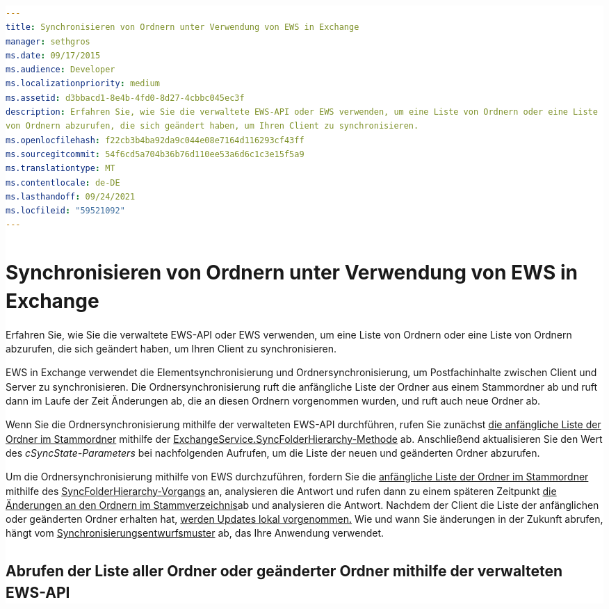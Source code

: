 ```yaml
---
title: Synchronisieren von Ordnern unter Verwendung von EWS in Exchange
manager: sethgros
ms.date: 09/17/2015
ms.audience: Developer
ms.localizationpriority: medium
ms.assetid: d3bbacd1-8e4b-4fd0-8d27-4cbbc045ec3f
description: Erfahren Sie, wie Sie die verwaltete EWS-API oder EWS verwenden, um eine Liste von Ordnern oder eine Liste von Ordnern abzurufen, die sich geändert haben, um Ihren Client zu synchronisieren.
ms.openlocfilehash: f22cb3b4ba92da9c044e08e7164d116293cf43ff
ms.sourcegitcommit: 54f6cd5a704b36b76d110ee53a6d6c1c3e15f5a9
ms.translationtype: MT
ms.contentlocale: de-DE
ms.lasthandoff: 09/24/2021
ms.locfileid: "59521092"
---
```

# <a name="synchronize-folders-by-using-ews-in-exchange"></a>Synchronisieren von Ordnern unter Verwendung von EWS in Exchange

Erfahren Sie, wie Sie die verwaltete EWS-API oder EWS verwenden, um eine Liste von Ordnern oder eine Liste von Ordnern abzurufen, die sich geändert haben, um Ihren Client zu synchronisieren.
  
EWS in Exchange verwendet die Elementsynchronisierung und Ordnersynchronisierung, um Postfachinhalte zwischen Client und Server zu synchronisieren. Die Ordnersynchronisierung ruft die anfängliche Liste der Ordner aus einem Stammordner ab und ruft dann im Laufe der Zeit Änderungen ab, die an diesen Ordnern vorgenommen wurden, und ruft auch neue Ordner ab.
  
Wenn Sie die Ordnersynchronisierung mithilfe der verwalteten EWS-API durchführen, rufen Sie zunächst [die anfängliche Liste der Ordner im Stammordner](how-to-synchronize-folders-by-using-ews-in-exchange.md#bk_cesyncinitialewsma) mithilfe der [ExchangeService.SyncFolderHierarchy-Methode](https://msdn.microsoft.com/library/microsoft.exchange.webservices.data.exchangeservice.syncfolderhierarchy%28v=exchg.80%29.aspx) ab. Anschließend aktualisieren Sie den Wert des  _cSyncState-Parameters_ bei nachfolgenden Aufrufen, um die Liste der neuen und geänderten Ordner abzurufen. 
  
Um die Ordnersynchronisierung mithilfe von EWS durchzuführen, fordern Sie die [anfängliche Liste der Ordner im Stammordner](how-to-synchronize-folders-by-using-ews-in-exchange.md#bk_cesyncewsrequest) mithilfe des [SyncFolderHierarchy-Vorgangs](https://msdn.microsoft.com/library/b31916b1-bc6c-4451-a475-b7c5417f752d%28Office.15%29.aspx) an, analysieren die Antwort und rufen dann zu einem späteren Zeitpunkt [die Änderungen an den Ordnern im Stammverzeichnis](how-to-synchronize-folders-by-using-ews-in-exchange.md#bk_cesyncrespews)ab und analysieren die Antwort. Nachdem der Client die Liste der anfänglichen oder geänderten Ordner erhalten hat, [werden Updates lokal vorgenommen.](how-to-synchronize-folders-by-using-ews-in-exchange.md#bk_nextsteps) Wie und wann Sie änderungen in der Zukunft abrufen, hängt vom [Synchronisierungsentwurfsmuster](mailbox-synchronization-and-ews-in-exchange.md#bk_syncpatterns) ab, das Ihre Anwendung verwendet. 
  
## <a name="get-the-list-of-all-folders-or-changed-folders-by-using-the-ews-managed-api"></a>Abrufen der Liste aller Ordner oder geänderter Ordner mithilfe der verwalteten EWS-API
<a name="bk_cesyncinitialewsma"> </a>
